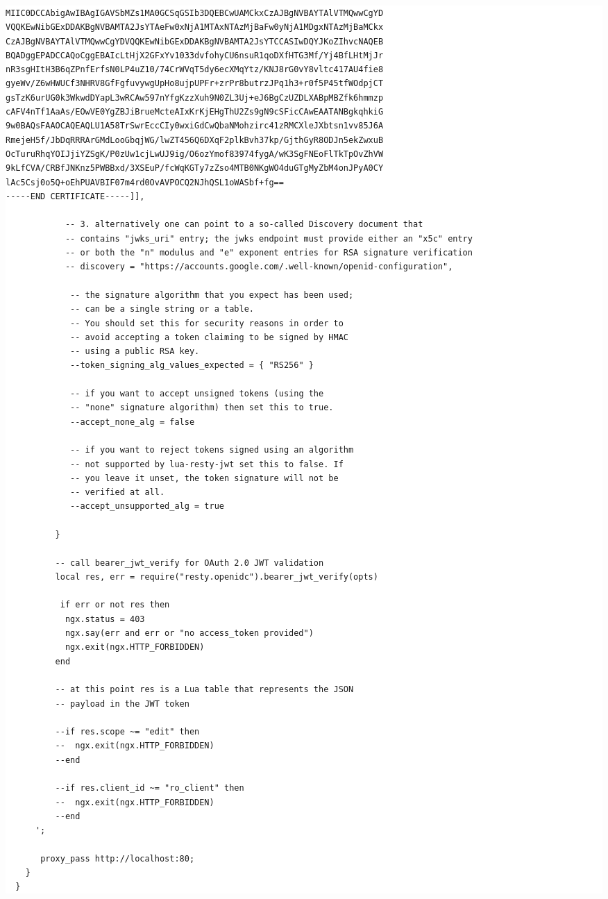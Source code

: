 ```
MIIC0DCCAbigAwIBAgIGAVSbMZs1MA0GCSqGSIb3DQEBCwUAMCkxCzAJBgNVBAYTAlVTMQwwCgYD
VQQKEwNibGExDDAKBgNVBAMTA2JsYTAeFw0xNjA1MTAxNTAzMjBaFw0yNjA1MDgxNTAzMjBaMCkx
CzAJBgNVBAYTAlVTMQwwCgYDVQQKEwNibGExDDAKBgNVBAMTA2JsYTCCASIwDQYJKoZIhvcNAQEB
BQADggEPADCCAQoCggEBAIcLtHjX2GFxYv1033dvfohyCU6nsuR1qoDXfHTG3Mf/Yj4BfLHtMjJr
nR3sgHItH3B6qZPnfErfsN0LP4uZ10/74CrWVqT5dy6ecXMqYtz/KNJ8rG0vY8vltc417AU4fie8
gyeWv/Z6wHWUCf3NHRV8GfFgfuvywgUpHo8ujpUPFr+zrPr8butrzJPq1h3+r0f5P45tfWOdpjCT
gsTzK6urUG0k3WkwdDYapL3wRCAw597nYfgKzzXuh9N0ZL3Uj+eJ6BgCzUZDLXABpMBZfk6hmmzp
cAFV4nTf1AaAs/EOwVE0YgZBJiBrueMcteAIxKrKjEHgThU2Zs9gN9cSFicCAwEAATANBgkqhkiG
9w0BAQsFAAOCAQEAQLU1A58TrSwrEccCIy0wxiGdCwQbaNMohzirc41zRMCXleJXbtsn1vv85J6A
RmejeH5f/JbDqRRRArGMdLooGbqjWG/lwZT456Q6DXqF2plkBvh37kp/GjthGyR8ODJn5ekZwxuB
OcTuruRhqYOIJjiYZSgK/P0zUw1cjLwUJ9ig/O6ozYmof83974fygA/wK3SgFNEoFlTkTpOvZhVW
9kLfCVA/CRBfJNKnz5PWBBxd/3XSEuP/fcWqKGTy7zZso4MTB0NKgWO4duGTgMyZbM4onJPyA0CY
lAc5Csj0o5Q+oEhPUAVBIF07m4rd0OvAVPOCQ2NJhQSL1oWASbf+fg==
-----END CERTIFICATE-----]],

            -- 3. alternatively one can point to a so-called Discovery document that
            -- contains "jwks_uri" entry; the jwks endpoint must provide either an "x5c" entry
            -- or both the "n" modulus and "e" exponent entries for RSA signature verification
            -- discovery = "https://accounts.google.com/.well-known/openid-configuration",

             -- the signature algorithm that you expect has been used;
             -- can be a single string or a table.
             -- You should set this for security reasons in order to
             -- avoid accepting a token claiming to be signed by HMAC
             -- using a public RSA key.
             --token_signing_alg_values_expected = { "RS256" }

             -- if you want to accept unsigned tokens (using the
             -- "none" signature algorithm) then set this to true.
             --accept_none_alg = false

             -- if you want to reject tokens signed using an algorithm
             -- not supported by lua-resty-jwt set this to false. If
             -- you leave it unset, the token signature will not be
             -- verified at all.
             --accept_unsupported_alg = true

          }

          -- call bearer_jwt_verify for OAuth 2.0 JWT validation
          local res, err = require("resty.openidc").bearer_jwt_verify(opts)

           if err or not res then
            ngx.status = 403
            ngx.say(err and err or "no access_token provided")
            ngx.exit(ngx.HTTP_FORBIDDEN)
          end

          -- at this point res is a Lua table that represents the JSON
          -- payload in the JWT token

          --if res.scope ~= "edit" then
          --  ngx.exit(ngx.HTTP_FORBIDDEN)
          --end

          --if res.client_id ~= "ro_client" then
          --  ngx.exit(ngx.HTTP_FORBIDDEN)
          --end
      ';

       proxy_pass http://localhost:80;
    }
  }
```
